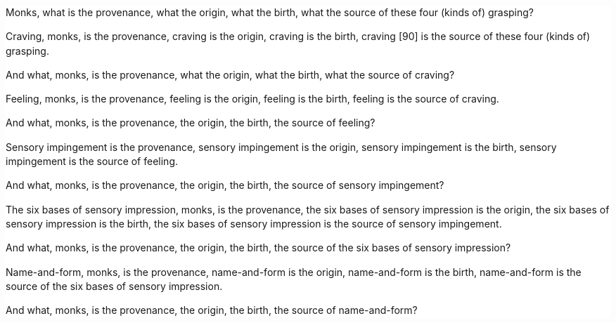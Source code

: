  Monks, what is the provenance,
 what the origin,
 what the birth,
 what the source of these four (kinds of) grasping?

 Craving, monks, is the provenance,
 craving is the origin,
 craving is the birth,
 craving [90] is the source of these four (kinds of) grasping.

 And what, monks, is the provenance,
 what the origin,
 what the birth,
 what the source of craving?

 Feeling, monks, is the provenance,
 feeling is the origin,
 feeling is the birth,
 feeling is the source of craving.

 And what, monks, is the provenance,
 the origin,
 the birth,
 the source of feeling?

 Sensory impingement is the provenance,
 sensory impingement is the origin,
 sensory impingement is the birth,
 sensory impingement is the source of feeling.

 And what, monks, is the provenance,
 the origin,
 the birth,
 the source of sensory impingement?

 The six bases of sensory impression, monks,
 is the provenance,
 the six bases of sensory impression is the origin,
 the six bases of sensory impression is the birth,
 the six bases of sensory impression is the source of sensory impingement.

 And what, monks, is the provenance,
 the origin,
 the birth,
 the source of the six bases of sensory impression?

 Name-and-form, monks, is the provenance,
 name-and-form is the origin,
 name-and-form is the birth,
 name-and-form is the source of the six bases of sensory impression.

 And what, monks, is the provenance,
 the origin,
 the birth,
 the source of name-and-form?
